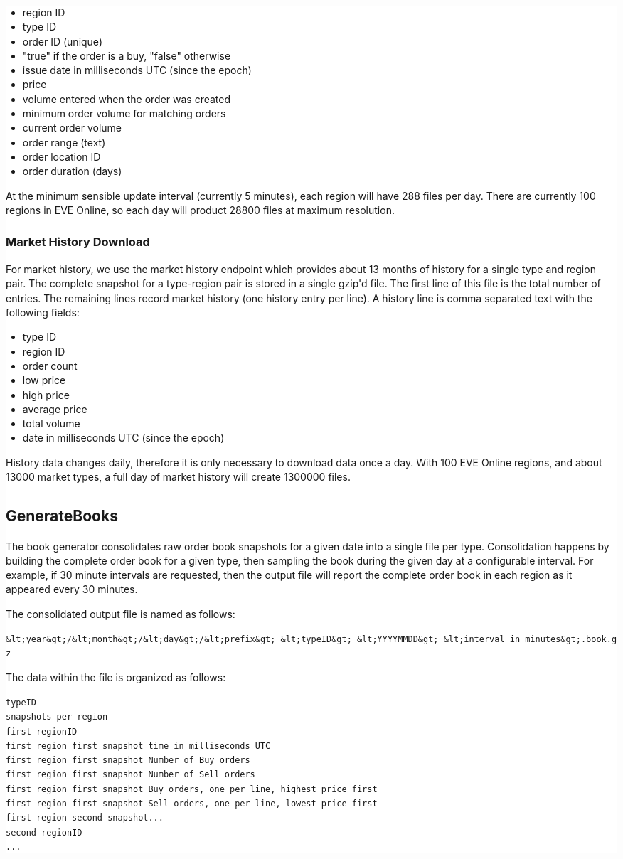  * region ID
 * type ID
 * order ID (unique)
 * "true" if the order is a buy, "false" otherwise
 * issue date in milliseconds UTC (since the epoch)
 * price
 * volume entered when the order was created
 * minimum order volume for matching orders
 * current order volume
 * order range (text)
 * order location ID
 * order duration (days) 

At the minimum sensible update interval (currently 5 minutes), each region will have 288 files per day.  There are currently 100 regions in EVE Online, so each day will product 28800 files at maximum resolution.

### Market History Download

For market history, we use the market history endpoint which provides about 13 months of history for a single type and region pair.  The complete snapshot for a type-region pair is stored in a single gzip'd file.  The first line of this file is the total number of entries.  The remaining lines record market history (one history entry per line).  A history line is comma separated text with the following fields:

 * type ID
 * region ID
 * order count
 * low price
 * high price
 * average price
 * total volume
 * date in milliseconds UTC (since the epoch)

History data changes daily, therefore it is only necessary to download data once a day.  With 100 EVE Online regions, and about 13000 market types, a full day of market history will create 1300000 files.

## GenerateBooks

The book generator consolidates raw order book snapshots for a given date into a single file per type.  Consolidation happens by building the complete order book for a given type, then sampling the book during the given day at a configurable interval.  For example, if 30 minute intervals are requested, then the output file will report the complete order book in each region as it appeared every 30 minutes.

The consolidated output file is named as follows:

```&lt;year&gt;/&lt;month&gt;/&lt;day&gt;/&lt;prefix&gt;_&lt;typeID&gt;_&lt;YYYYMMDD&gt;_&lt;interval_in_minutes&gt;.book.gz```

The data within the file is organized as follows:

```
typeID
snapshots per region
first regionID
first region first snapshot time in milliseconds UTC
first region first snapshot Number of Buy orders
first region first snapshot Number of Sell orders
first region first snapshot Buy orders, one per line, highest price first
first region first snapshot Sell orders, one per line, lowest price first
first region second snapshot...
second regionID
...
```

```